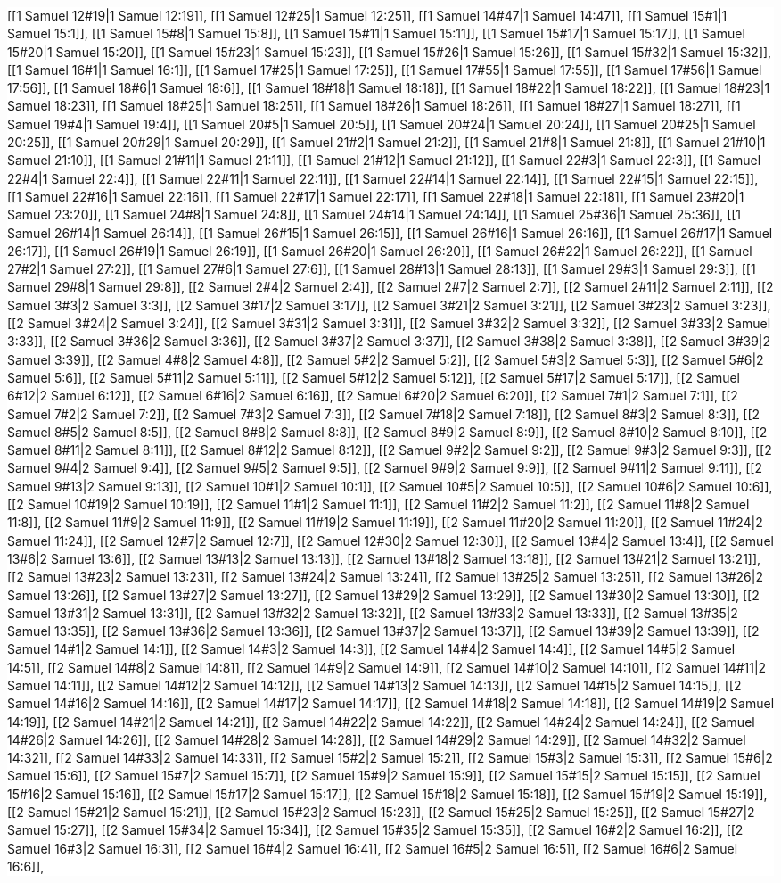 [[1 Samuel 12#19|1 Samuel 12:19]], [[1 Samuel 12#25|1 Samuel 12:25]], [[1 Samuel 14#47|1 Samuel 14:47]], [[1 Samuel 15#1|1 Samuel 15:1]], [[1 Samuel 15#8|1 Samuel 15:8]], [[1 Samuel 15#11|1 Samuel 15:11]], [[1 Samuel 15#17|1 Samuel 15:17]], [[1 Samuel 15#20|1 Samuel 15:20]], [[1 Samuel 15#23|1 Samuel 15:23]], [[1 Samuel 15#26|1 Samuel 15:26]], [[1 Samuel 15#32|1 Samuel 15:32]], [[1 Samuel 16#1|1 Samuel 16:1]], [[1 Samuel 17#25|1 Samuel 17:25]], [[1 Samuel 17#55|1 Samuel 17:55]], [[1 Samuel 17#56|1 Samuel 17:56]], [[1 Samuel 18#6|1 Samuel 18:6]], [[1 Samuel 18#18|1 Samuel 18:18]], [[1 Samuel 18#22|1 Samuel 18:22]], [[1 Samuel 18#23|1 Samuel 18:23]], [[1 Samuel 18#25|1 Samuel 18:25]], [[1 Samuel 18#26|1 Samuel 18:26]], [[1 Samuel 18#27|1 Samuel 18:27]], [[1 Samuel 19#4|1 Samuel 19:4]], [[1 Samuel 20#5|1 Samuel 20:5]], [[1 Samuel 20#24|1 Samuel 20:24]], [[1 Samuel 20#25|1 Samuel 20:25]], [[1 Samuel 20#29|1 Samuel 20:29]], [[1 Samuel 21#2|1 Samuel 21:2]], [[1 Samuel 21#8|1 Samuel 21:8]], [[1 Samuel 21#10|1 Samuel 21:10]], [[1 Samuel 21#11|1 Samuel 21:11]], [[1 Samuel 21#12|1 Samuel 21:12]], [[1 Samuel 22#3|1 Samuel 22:3]], [[1 Samuel 22#4|1 Samuel 22:4]], [[1 Samuel 22#11|1 Samuel 22:11]], [[1 Samuel 22#14|1 Samuel 22:14]], [[1 Samuel 22#15|1 Samuel 22:15]], [[1 Samuel 22#16|1 Samuel 22:16]], [[1 Samuel 22#17|1 Samuel 22:17]], [[1 Samuel 22#18|1 Samuel 22:18]], [[1 Samuel 23#20|1 Samuel 23:20]], [[1 Samuel 24#8|1 Samuel 24:8]], [[1 Samuel 24#14|1 Samuel 24:14]], [[1 Samuel 25#36|1 Samuel 25:36]], [[1 Samuel 26#14|1 Samuel 26:14]], [[1 Samuel 26#15|1 Samuel 26:15]], [[1 Samuel 26#16|1 Samuel 26:16]], [[1 Samuel 26#17|1 Samuel 26:17]], [[1 Samuel 26#19|1 Samuel 26:19]], [[1 Samuel 26#20|1 Samuel 26:20]], [[1 Samuel 26#22|1 Samuel 26:22]], [[1 Samuel 27#2|1 Samuel 27:2]], [[1 Samuel 27#6|1 Samuel 27:6]], [[1 Samuel 28#13|1 Samuel 28:13]], [[1 Samuel 29#3|1 Samuel 29:3]], [[1 Samuel 29#8|1 Samuel 29:8]], [[2 Samuel 2#4|2 Samuel 2:4]], [[2 Samuel 2#7|2 Samuel 2:7]], [[2 Samuel 2#11|2 Samuel 2:11]], [[2 Samuel 3#3|2 Samuel 3:3]], [[2 Samuel 3#17|2 Samuel 3:17]], [[2 Samuel 3#21|2 Samuel 3:21]], [[2 Samuel 3#23|2 Samuel 3:23]], [[2 Samuel 3#24|2 Samuel 3:24]], [[2 Samuel 3#31|2 Samuel 3:31]], [[2 Samuel 3#32|2 Samuel 3:32]], [[2 Samuel 3#33|2 Samuel 3:33]], [[2 Samuel 3#36|2 Samuel 3:36]], [[2 Samuel 3#37|2 Samuel 3:37]], [[2 Samuel 3#38|2 Samuel 3:38]], [[2 Samuel 3#39|2 Samuel 3:39]], [[2 Samuel 4#8|2 Samuel 4:8]], [[2 Samuel 5#2|2 Samuel 5:2]], [[2 Samuel 5#3|2 Samuel 5:3]], [[2 Samuel 5#6|2 Samuel 5:6]], [[2 Samuel 5#11|2 Samuel 5:11]], [[2 Samuel 5#12|2 Samuel 5:12]], [[2 Samuel 5#17|2 Samuel 5:17]], [[2 Samuel 6#12|2 Samuel 6:12]], [[2 Samuel 6#16|2 Samuel 6:16]], [[2 Samuel 6#20|2 Samuel 6:20]], [[2 Samuel 7#1|2 Samuel 7:1]], [[2 Samuel 7#2|2 Samuel 7:2]], [[2 Samuel 7#3|2 Samuel 7:3]], [[2 Samuel 7#18|2 Samuel 7:18]], [[2 Samuel 8#3|2 Samuel 8:3]], [[2 Samuel 8#5|2 Samuel 8:5]], [[2 Samuel 8#8|2 Samuel 8:8]], [[2 Samuel 8#9|2 Samuel 8:9]], [[2 Samuel 8#10|2 Samuel 8:10]], [[2 Samuel 8#11|2 Samuel 8:11]], [[2 Samuel 8#12|2 Samuel 8:12]], [[2 Samuel 9#2|2 Samuel 9:2]], [[2 Samuel 9#3|2 Samuel 9:3]], [[2 Samuel 9#4|2 Samuel 9:4]], [[2 Samuel 9#5|2 Samuel 9:5]], [[2 Samuel 9#9|2 Samuel 9:9]], [[2 Samuel 9#11|2 Samuel 9:11]], [[2 Samuel 9#13|2 Samuel 9:13]], [[2 Samuel 10#1|2 Samuel 10:1]], [[2 Samuel 10#5|2 Samuel 10:5]], [[2 Samuel 10#6|2 Samuel 10:6]], [[2 Samuel 10#19|2 Samuel 10:19]], [[2 Samuel 11#1|2 Samuel 11:1]], [[2 Samuel 11#2|2 Samuel 11:2]], [[2 Samuel 11#8|2 Samuel 11:8]], [[2 Samuel 11#9|2 Samuel 11:9]], [[2 Samuel 11#19|2 Samuel 11:19]], [[2 Samuel 11#20|2 Samuel 11:20]], [[2 Samuel 11#24|2 Samuel 11:24]], [[2 Samuel 12#7|2 Samuel 12:7]], [[2 Samuel 12#30|2 Samuel 12:30]], [[2 Samuel 13#4|2 Samuel 13:4]], [[2 Samuel 13#6|2 Samuel 13:6]], [[2 Samuel 13#13|2 Samuel 13:13]], [[2 Samuel 13#18|2 Samuel 13:18]], [[2 Samuel 13#21|2 Samuel 13:21]], [[2 Samuel 13#23|2 Samuel 13:23]], [[2 Samuel 13#24|2 Samuel 13:24]], [[2 Samuel 13#25|2 Samuel 13:25]], [[2 Samuel 13#26|2 Samuel 13:26]], [[2 Samuel 13#27|2 Samuel 13:27]], [[2 Samuel 13#29|2 Samuel 13:29]], [[2 Samuel 13#30|2 Samuel 13:30]], [[2 Samuel 13#31|2 Samuel 13:31]], [[2 Samuel 13#32|2 Samuel 13:32]], [[2 Samuel 13#33|2 Samuel 13:33]], [[2 Samuel 13#35|2 Samuel 13:35]], [[2 Samuel 13#36|2 Samuel 13:36]], [[2 Samuel 13#37|2 Samuel 13:37]], [[2 Samuel 13#39|2 Samuel 13:39]], [[2 Samuel 14#1|2 Samuel 14:1]], [[2 Samuel 14#3|2 Samuel 14:3]], [[2 Samuel 14#4|2 Samuel 14:4]], [[2 Samuel 14#5|2 Samuel 14:5]], [[2 Samuel 14#8|2 Samuel 14:8]], [[2 Samuel 14#9|2 Samuel 14:9]], [[2 Samuel 14#10|2 Samuel 14:10]], [[2 Samuel 14#11|2 Samuel 14:11]], [[2 Samuel 14#12|2 Samuel 14:12]], [[2 Samuel 14#13|2 Samuel 14:13]], [[2 Samuel 14#15|2 Samuel 14:15]], [[2 Samuel 14#16|2 Samuel 14:16]], [[2 Samuel 14#17|2 Samuel 14:17]], [[2 Samuel 14#18|2 Samuel 14:18]], [[2 Samuel 14#19|2 Samuel 14:19]], [[2 Samuel 14#21|2 Samuel 14:21]], [[2 Samuel 14#22|2 Samuel 14:22]], [[2 Samuel 14#24|2 Samuel 14:24]], [[2 Samuel 14#26|2 Samuel 14:26]], [[2 Samuel 14#28|2 Samuel 14:28]], [[2 Samuel 14#29|2 Samuel 14:29]], [[2 Samuel 14#32|2 Samuel 14:32]], [[2 Samuel 14#33|2 Samuel 14:33]], [[2 Samuel 15#2|2 Samuel 15:2]], [[2 Samuel 15#3|2 Samuel 15:3]], [[2 Samuel 15#6|2 Samuel 15:6]], [[2 Samuel 15#7|2 Samuel 15:7]], [[2 Samuel 15#9|2 Samuel 15:9]], [[2 Samuel 15#15|2 Samuel 15:15]], [[2 Samuel 15#16|2 Samuel 15:16]], [[2 Samuel 15#17|2 Samuel 15:17]], [[2 Samuel 15#18|2 Samuel 15:18]], [[2 Samuel 15#19|2 Samuel 15:19]], [[2 Samuel 15#21|2 Samuel 15:21]], [[2 Samuel 15#23|2 Samuel 15:23]], [[2 Samuel 15#25|2 Samuel 15:25]], [[2 Samuel 15#27|2 Samuel 15:27]], [[2 Samuel 15#34|2 Samuel 15:34]], [[2 Samuel 15#35|2 Samuel 15:35]], [[2 Samuel 16#2|2 Samuel 16:2]], [[2 Samuel 16#3|2 Samuel 16:3]], [[2 Samuel 16#4|2 Samuel 16:4]], [[2 Samuel 16#5|2 Samuel 16:5]], [[2 Samuel 16#6|2 Samuel 16:6]],